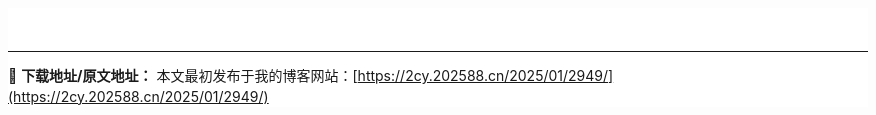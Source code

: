 &nbsp;

</div>
</div>
</div>
</div>
</div>
</div>
</div>
<h3 style="white-space: normal;"></h3>
</div>
</div>

---
📖 **下载地址/原文地址：** 本文最初发布于我的博客网站：[https://2cy.202588.cn/2025/01/2949/](https://2cy.202588.cn/2025/01/2949/)
